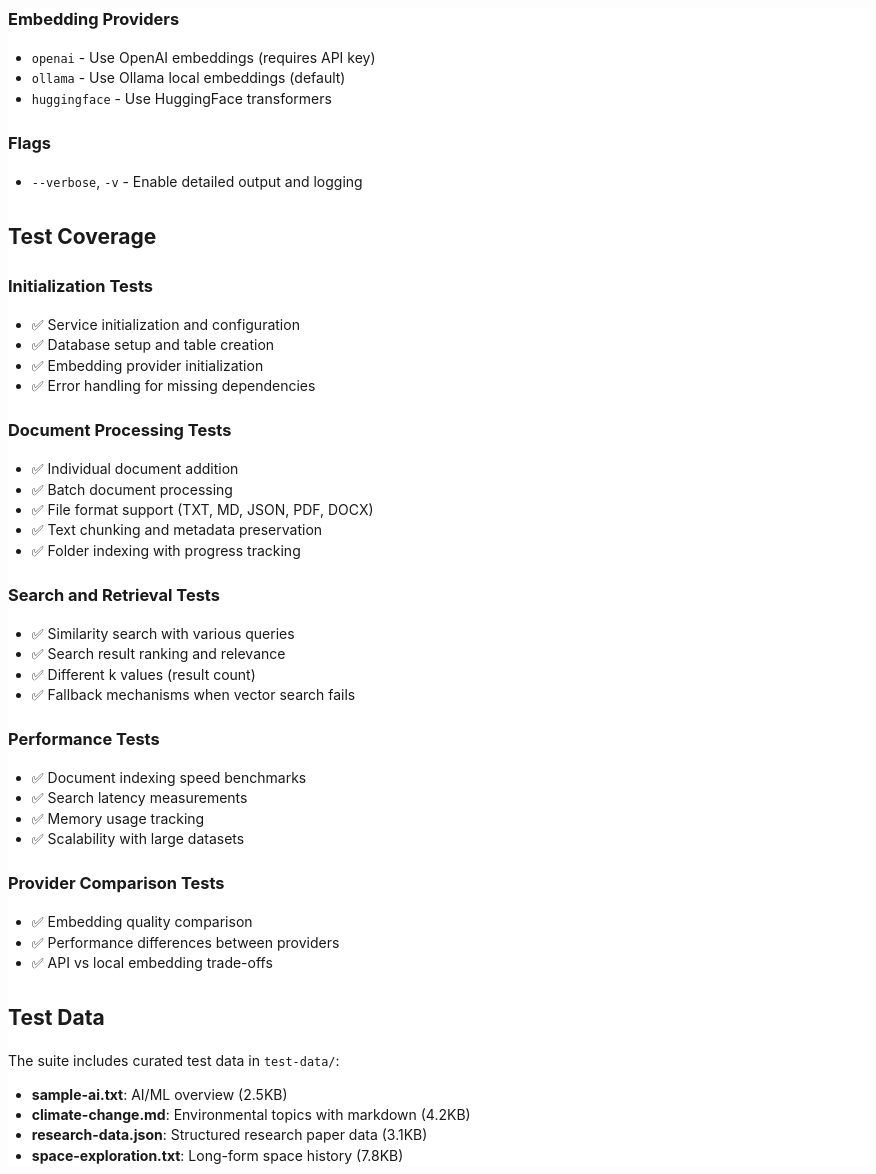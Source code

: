 ### Embedding Providers
- `openai` - Use OpenAI embeddings (requires API key)
- `ollama` - Use Ollama local embeddings (default)
- `huggingface` - Use HuggingFace transformers

### Flags
- `--verbose`, `-v` - Enable detailed output and logging

## Test Coverage

### Initialization Tests
- ✅ Service initialization and configuration
- ✅ Database setup and table creation
- ✅ Embedding provider initialization
- ✅ Error handling for missing dependencies

### Document Processing Tests
- ✅ Individual document addition
- ✅ Batch document processing
- ✅ File format support (TXT, MD, JSON, PDF, DOCX)
- ✅ Text chunking and metadata preservation
- ✅ Folder indexing with progress tracking

### Search and Retrieval Tests
- ✅ Similarity search with various queries
- ✅ Search result ranking and relevance
- ✅ Different k values (result count)
- ✅ Fallback mechanisms when vector search fails

### Performance Tests
- ✅ Document indexing speed benchmarks
- ✅ Search latency measurements
- ✅ Memory usage tracking
- ✅ Scalability with large datasets

### Provider Comparison Tests
- ✅ Embedding quality comparison
- ✅ Performance differences between providers
- ✅ API vs local embedding trade-offs

## Test Data

The suite includes curated test data in `test-data/`:
- **sample-ai.txt**: AI/ML overview (2.5KB)
- **climate-change.md**: Environmental topics with markdown (4.2KB)  
- **research-data.json**: Structured research paper data (3.1KB)
- **space-exploration.txt**: Long-form space history (7.8KB)
